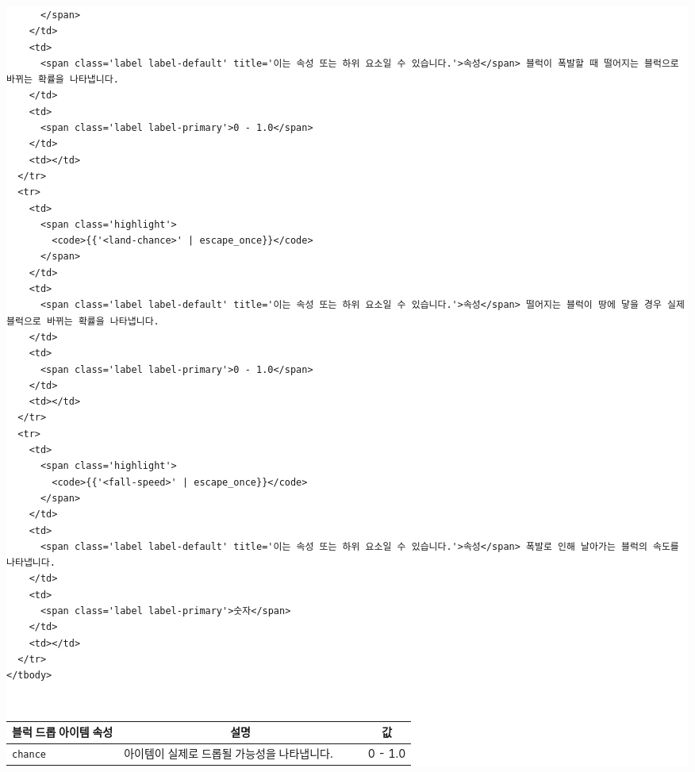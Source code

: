           </span>
        </td>
        <td>
          <span class='label label-default' title='이는 속성 또는 하위 요소일 수 있습니다.'>속성</span> 블럭이 폭발할 때 떨어지는 블럭으로 바뀌는 확률을 나타냅니다.
        </td>
        <td>
          <span class='label label-primary'>0 - 1.0</span>
        </td>
        <td></td>
      </tr>
      <tr>
        <td>
          <span class='highlight'>
            <code>{{'<land-chance>' | escape_once}}</code>
          </span>
        </td>
        <td>
          <span class='label label-default' title='이는 속성 또는 하위 요소일 수 있습니다.'>속성</span> 떨어지는 블럭이 땅에 닿을 경우 실제 블럭으로 바뀌는 확률을 나타냅니다.
        </td>
        <td>
          <span class='label label-primary'>0 - 1.0</span>
        </td>
        <td></td>
      </tr>
      <tr>
        <td>
          <span class='highlight'>
            <code>{{'<fall-speed>' | escape_once}}</code>
          </span>
        </td>
        <td>
          <span class='label label-default' title='이는 속성 또는 하위 요소일 수 있습니다.'>속성</span> 폭발로 인해 날아가는 블럭의 속도를 나타냅니다.
        </td>
        <td>
          <span class='label label-primary'>숫자</span>
        </td>
        <td></td>
      </tr>
    </tbody>
  </table>
</div>
<div class='table-responsive'>
  <table class='table table-striped table-condensed'>
    <thead>
      <tr>
        <th>블럭 드롭 아이템 속성</th>
        <th>설명</th>
        <th>값</th>
      </tr>
    </thead>
    <tbody>
      <tr>
        <td>
          <code>chance</code>
        </td>
        <td>
          아이템이 실제로 드롭될 가능성을 나타냅니다.
        </td>
        <td>
          <span class='label label-primary'>0 - 1.0</span>
        </td>